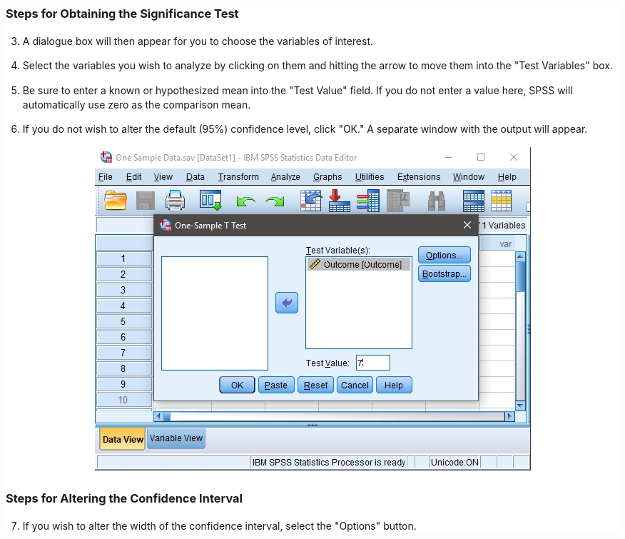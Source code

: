 ### Steps for Obtaining the Significance Test 

3. A dialogue box will then 
 appear for you to choose the 
 variables of interest. 

4. Select the variables you 
 wish to analyze by clicking
 on them and hitting the
 arrow to move them into the
 "Test Variables" box.

5. Be sure to enter a known or
 hypothesized mean into the 
 "Test Value" field. If you 
 do not enter a value here, 
 SPSS will automatically use
 zero as the comparison mean. 

6. If you do not wish to alter
 the default (95%) confidence 
 level, click "OK." A 
 separate window with the 
 output will appear.

<p align="center"><kbd><img src="image31.png"></kbd></p>

### Steps for Altering the Confidence Interval

7. If you wish to alter the 
 width of the confidence
 interval, select the 
 "Options" button.
